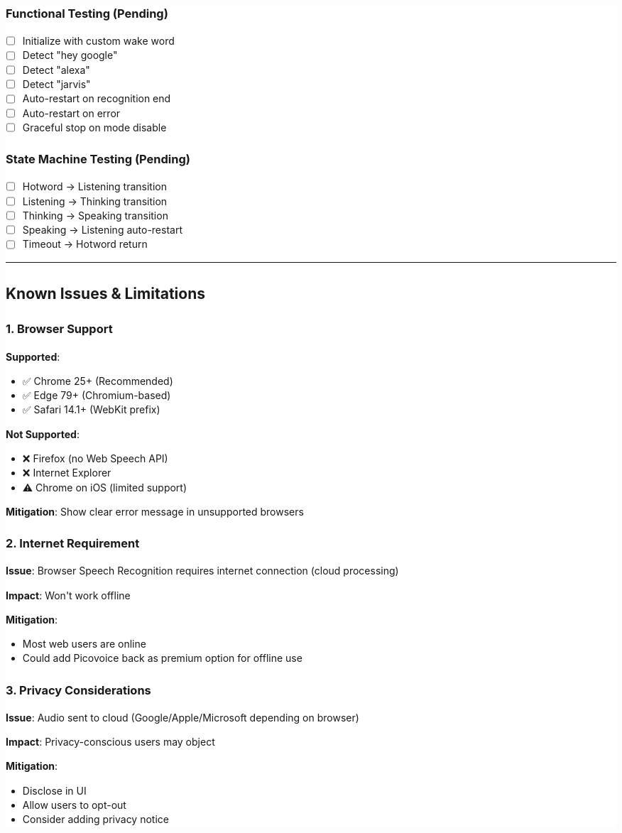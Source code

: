 ### Functional Testing (Pending)

- [ ] Initialize with custom wake word
- [ ] Detect "hey google"
- [ ] Detect "alexa"
- [ ] Detect "jarvis"
- [ ] Auto-restart on recognition end
- [ ] Auto-restart on error
- [ ] Graceful stop on mode disable

### State Machine Testing (Pending)

- [ ] Hotword → Listening transition
- [ ] Listening → Thinking transition
- [ ] Thinking → Speaking transition
- [ ] Speaking → Listening auto-restart
- [ ] Timeout → Hotword return

---

## Known Issues & Limitations

### 1. Browser Support

**Supported**:
- ✅ Chrome 25+ (Recommended)
- ✅ Edge 79+ (Chromium-based)
- ✅ Safari 14.1+ (WebKit prefix)

**Not Supported**:
- ❌ Firefox (no Web Speech API)
- ❌ Internet Explorer
- ⚠️ Chrome on iOS (limited support)

**Mitigation**: Show clear error message in unsupported browsers

### 2. Internet Requirement

**Issue**: Browser Speech Recognition requires internet connection (cloud processing)

**Impact**: Won't work offline

**Mitigation**: 
- Most web users are online
- Could add Picovoice back as premium option for offline use

### 3. Privacy Considerations

**Issue**: Audio sent to cloud (Google/Apple/Microsoft depending on browser)

**Impact**: Privacy-conscious users may object

**Mitigation**:
- Disclose in UI
- Allow users to opt-out
- Consider adding privacy notice
